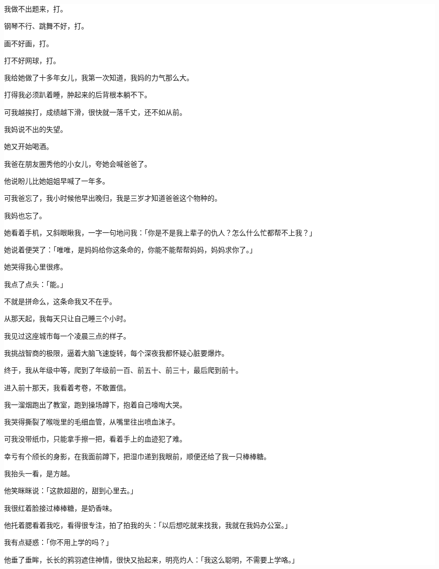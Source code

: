 我做不出题来，打。

钢琴不行、跳舞不好，打。

画不好画，打。

打不好网球，打。

我给她做了十多年女儿，我第一次知道，我妈的力气那么大。

打得我必须趴着睡，肿起来的后背根本躺不下。

可我越挨打，成绩越下滑，很快就一落千丈，还不如从前。

我妈说不出的失望。

她又开始喝酒。

我爸在朋友圈秀他的小女儿，夸她会喊爸爸了。

他说盼儿比她姐姐早喊了一年多。

可我爸忘了，我小时候他早出晚归，我是三岁才知道爸爸这个物种的。

我妈也忘了。

她看着手机，又斜眼瞅我，一字一句地问我：「你是不是我上辈子的仇人？怎么什么忙都帮不上我？」

她说着便哭了：「唯唯，是妈妈给你这条命的，你能不能帮帮妈妈，妈妈求你了。」

她哭得我心里很疼。

我点了点头：「能。」

不就是拼命么，这条命我又不在乎。

从那天起，我每天只让自己睡三个小时。

我见过这座城市每一个凌晨三点的样子。

我挑战智商的极限，逼着大脑飞速旋转，每个深夜我都怀疑心脏要爆炸。

终于，我从年级中等，爬到了年级前一百、前五十、前三十，最后爬到前十。

进入前十那天，我看着考卷，不敢置信。

我一溜烟跑出了教室，跑到操场蹲下，抱着自己嚎啕大哭。

我哭得撕裂了喉咙里的毛细血管，从嘴里往出喷血沫子。

可我没带纸巾，只能拿手擦一把，看着手上的血迹犯了难。

幸亏有个颀长的身影，在我面前蹲下，把湿巾递到我眼前，顺便还给了我一只棒棒糖。

我抬头一看，是方越。

他笑眯眯说：「这款超甜的，甜到心里去。」

我很红着脸接过棒棒糖，是奶香味。

他托着腮看着我吃，看得很专注，拍了拍我的头：「以后想吃就来找我，我就在我妈办公室。」

我有点疑惑：「你不用上学的吗？」

他垂了垂眸，长长的鸦羽遮住神情，很快又抬起来，明亮灼人：「我这么聪明，不需要上学咯。」
